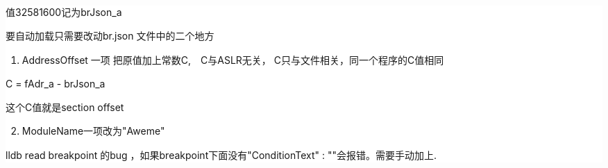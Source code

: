 

值32581600记为brJson_a

要自动加载只需要改动br.json 文件中的二个地方

1. AddressOffset 一项 把原值加上常数C,　C与ASLR无关， C只与文件相关，同一个程序的C值相同

C = fAdr_a - brJson_a

这个C值就是section offset

2. ModuleName一项改为"Aweme"



lldb read breakpoint 的bug ，如果breakpoint下面没有"ConditionText" : ""会报错。需要手动加上.






